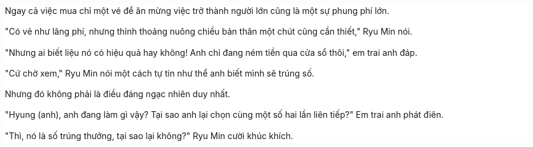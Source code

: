 Ngay cả việc mua chỉ một vé để ăn mừng việc trở thành người lớn cũng là một sự phung phí lớn.

"Có vẻ như lãng phí, nhưng thỉnh thoảng nuông chiều bản thân một chút cũng cần thiết," Ryu Min nói.

"Nhưng ai biết liệu nó có hiệu quả hay không! Anh chỉ đang ném tiền qua cửa sổ thôi," em trai anh đáp.

"Cứ chờ xem," Ryu Min nói một cách tự tin như thể anh biết mình sẽ trúng số.

Nhưng đó không phải là điều đáng ngạc nhiên duy nhất.

"Hyung (anh), anh đang làm gì vậy? Tại sao anh lại chọn cùng một số hai lần liên tiếp?" Em trai anh phát điên.

"Thì, nó là số trúng thưởng, tại sao lại không?" Ryu Min cười khúc khích.